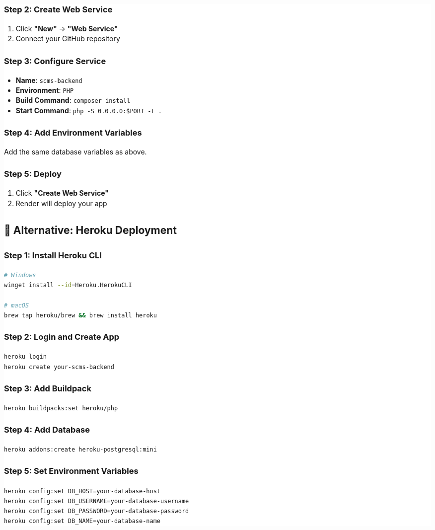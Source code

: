 ### Step 2: Create Web Service
1. Click **"New"** → **"Web Service"**
2. Connect your GitHub repository

### Step 3: Configure Service
- **Name**: `scms-backend`
- **Environment**: `PHP`
- **Build Command**: `composer install`
- **Start Command**: `php -S 0.0.0.0:$PORT -t .`

### Step 4: Add Environment Variables
Add the same database variables as above.

### Step 5: Deploy
1. Click **"Create Web Service"**
2. Render will deploy your app

## 🐘 Alternative: Heroku Deployment

### Step 1: Install Heroku CLI
```bash
# Windows
winget install --id=Heroku.HerokuCLI

# macOS
brew tap heroku/brew && brew install heroku
```

### Step 2: Login and Create App
```bash
heroku login
heroku create your-scms-backend
```

### Step 3: Add Buildpack
```bash
heroku buildpacks:set heroku/php
```

### Step 4: Add Database
```bash
heroku addons:create heroku-postgresql:mini
```

### Step 5: Set Environment Variables
```bash
heroku config:set DB_HOST=your-database-host
heroku config:set DB_USERNAME=your-database-username
heroku config:set DB_PASSWORD=your-database-password
heroku config:set DB_NAME=your-database-name
```

